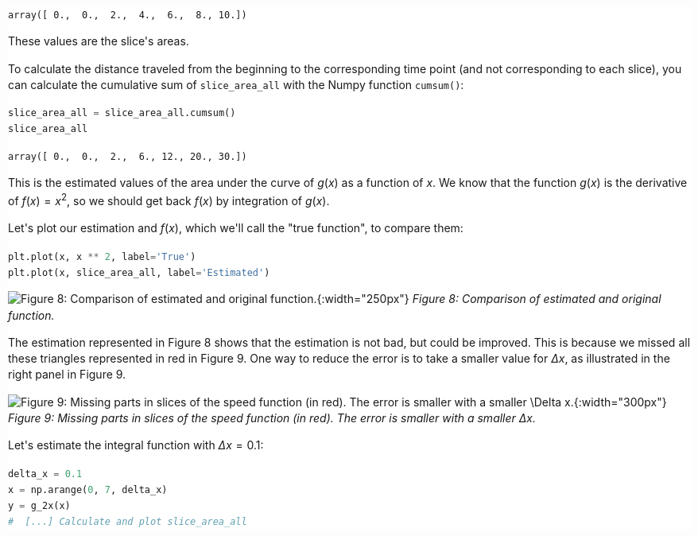     array([ 0.,  0.,  2.,  4.,  6.,  8., 10.])

These values are the slice's areas.

To calculate the distance traveled from the beginning to the
corresponding time point (and not corresponding to each slice), you can
calculate the cumulative sum of `slice_area_all` with the Numpy function
`cumsum()`:

```python
slice_area_all = slice_area_all.cumsum()
slice_area_all
```

    array([ 0.,  0.,  2.,  6., 12., 20., 30.])

This is the estimated values of the area under the curve of $g(x)$ as a
function of $x$. We know that the function $g(x)$ is the derivative of
$f(x)=x^2$, so we should get back $f(x)$ by integration of $g(x)$.

Let's plot our estimation and $f(x)$, which we'll call the "true
function", to compare them:

```python
plt.plot(x, x ** 2, label='True')
plt.plot(x, slice_area_all, label='Estimated')

```

![Figure 8: Comparison of estimated and original
function.](../../assets/images/ch02_integrals/ch02_integrals_67_0.png){:width="250px"}
<em>Figure 8: Comparison of estimated and original
function.</em>



The estimation represented in Figure
8 shows that the estimation is not
bad, but could be improved. This is because we missed all these
triangles represented in red in Figure
9. One way to reduce the error
is to take a smaller value for $\Delta x$, as illustrated in the right
panel in Figure 9.

![Figure 9: Missing parts in slices of the speed function (in red). The
error is smaller with a smaller
$\Delta x$.](../../assets/images/ch02_integrals/ch02_speed_function_slices_misses.png){:width="300px"}
<em>Figure 9: Missing parts in slices of the speed function (in red). The
error is smaller with a smaller
$\Delta x$.</em>

Let's estimate the integral function with $\Delta x = 0.1$:

```python
delta_x = 0.1
x = np.arange(0, 7, delta_x)
y = g_2x(x)
#  [...] Calculate and plot slice_area_all

```
